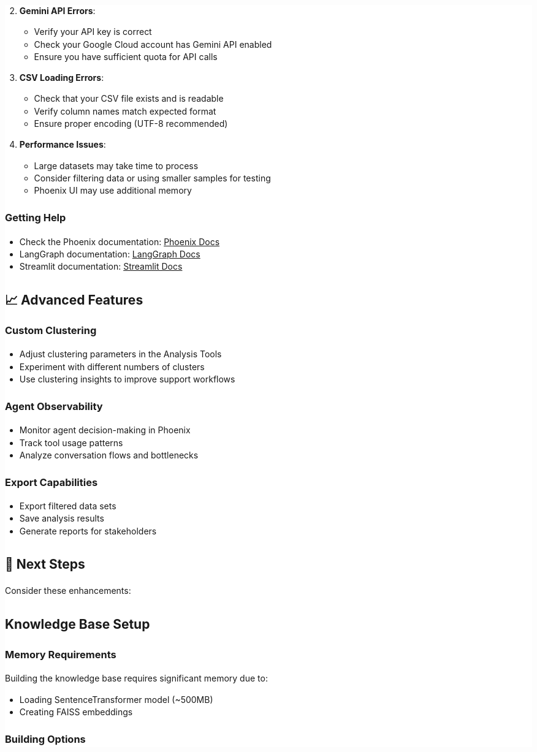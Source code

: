 2. **Gemini API Errors**:
   - Verify your API key is correct
   - Check your Google Cloud account has Gemini API enabled
   - Ensure you have sufficient quota for API calls

3. **CSV Loading Errors**:
   - Check that your CSV file exists and is readable
   - Verify column names match expected format
   - Ensure proper encoding (UTF-8 recommended)

4. **Performance Issues**:
   - Large datasets may take time to process
   - Consider filtering data or using smaller samples for testing
   - Phoenix UI may use additional memory

### Getting Help

- Check the Phoenix documentation: [Phoenix Docs](https://docs.arize.com/phoenix)
- LangGraph documentation: [LangGraph Docs](https://langchain-ai.github.io/langgraph/)
- Streamlit documentation: [Streamlit Docs](https://docs.streamlit.io/)

## 📈 Advanced Features

### Custom Clustering
- Adjust clustering parameters in the Analysis Tools
- Experiment with different numbers of clusters
- Use clustering insights to improve support workflows

### Agent Observability
- Monitor agent decision-making in Phoenix
- Track tool usage patterns
- Analyze conversation flows and bottlenecks

### Export Capabilities
- Export filtered data sets
- Save analysis results
- Generate reports for stakeholders

## 🚀 Next Steps

Consider these enhancements:


## Knowledge Base Setup

### Memory Requirements
Building the knowledge base requires significant memory due to:
- Loading SentenceTransformer model (~500MB)
- Creating FAISS embeddings

### Building Options
